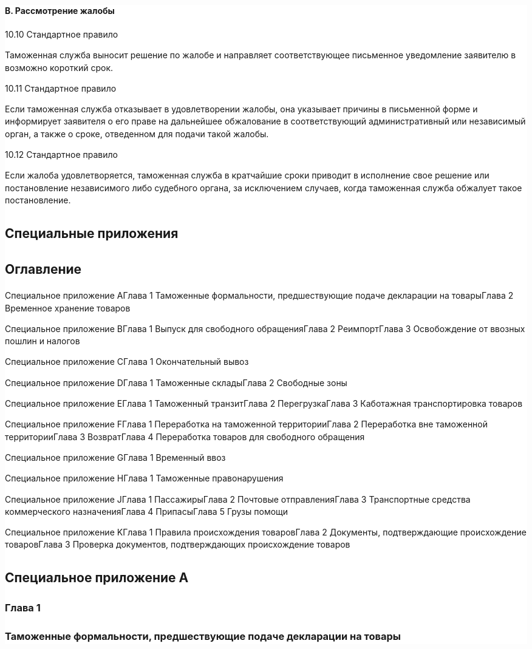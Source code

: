 #### В. Рассмотрение жалобы

10.10 Стандартное правило

Таможенная служба выносит решение по жалобе и направляет соответствующее письменное уведомление заявителю в возможно короткий срок.

10.11 Стандартное правило

Если таможенная служба отказывает в удовлетворении жалобы, она указывает причины в письменной форме и информирует заявителя о его праве на дальнейшее обжалование в соответствующий административный или независимый орган, а также о сроке, отведенном для подачи такой жалобы.

10.12 Стандартное правило

Если жалоба удовлетворяется, таможенная служба в кратчайшие сроки приводит в исполнение свое решение или постановление независимого либо судебного органа, за исключением случаев, когда таможенная служба обжалует такое постановление.

## Специальные приложения

## Оглавление

Специальное приложение АГлава 1 Таможенные формальности, предшествующие подаче декларации на товарыГлава 2 Временное хранение товаров

Специальное приложение ВГлава 1 Выпуск для свободного обращенияГлава 2 РеимпортГлава 3 Освобождение от ввозных пошлин и налогов

Специальное приложение СГлава 1 Окончательный вывоз

Специальное приложение DГлава 1 Таможенные складыГлава 2 Свободные зоны

Специальное приложение ЕГлава 1 Таможенный транзитГлава 2 ПерегрузкаГлава 3 Каботажная транспортировка товаров

Специальное приложение FГлава 1 Переработка на таможенной территорииГлава 2 Переработка вне таможенной территорииГлава 3 ВозвратГлава 4 Переработка товаров для свободного обращения

Специальное приложение GГлава 1 Временный ввоз

Специальное приложение НГлава 1 Таможенные правонарушения

Специальное приложение JГлава 1 ПассажирыГлава 2 Почтовые отправленияГлава 3 Транспортные средства коммерческого назначенияГлава 4 ПрипасыГлава 5 Грузы помощи

Специальное приложение KГлава 1 Правила происхождения товаровГлава 2 Документы, подтверждающие происхождение товаровГлава 3 Проверка документов, подтверждающих происхождение товаров

## Специальное приложение А

### Глава 1

### Таможенные формальности, предшествующие подаче декларации на товары
